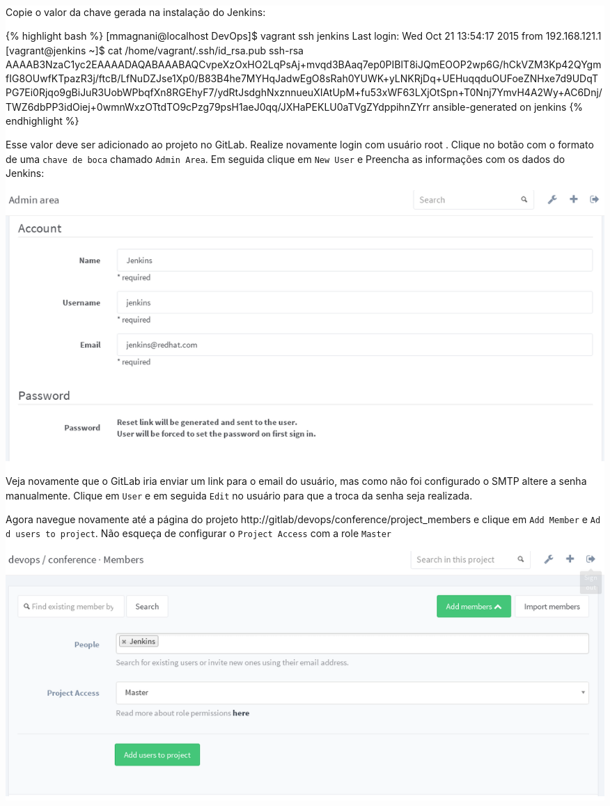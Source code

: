 Copie o valor da chave gerada na instalação do Jenkins:

{% highlight bash %}
[mmagnani@localhost DevOps]$ vagrant ssh jenkins
Last login: Wed Oct 21 13:54:17 2015 from 192.168.121.1
[vagrant@jenkins ~]$ cat /home/vagrant/.ssh/id_rsa.pub 
ssh-rsa AAAAB3NzaC1yc2EAAAADAQABAAABAQCvpeXzOxHO2LqPsAj+mvqd3BAaq7ep0PIBlT8iJQmEOOP2wp6G/hCkVZM3Kp42QYgmfIG8OUwfKTpazR3j/ftcB/LfNuDZJse1Xp0/B83B4he7MYHqJadwEgO8sRah0YUWK+yLNKRjDq+UEHuqqduOUFoeZNHxe7d9UDqTPG7Ei0Rjqo9gBiJuR3UobWPbqfXn8RGEhyF7/ydRtJsdghNxznnueuXIAtUpM+fu53xWF63LXjOtSpn+T0Nnj7YmvH4A2Wy+AC6Dnj/TWZ6dbPP3idOiej+0wmnWxzOTtdTO9cPzg79psH1aeJ0qq/JXHaPEKLU0aTVgZYdppihnZYrr ansible-generated on jenkins
{% endhighlight %}

Esse valor deve ser adicionado ao projeto no GitLab. Realize novamente login com usuário root . Clique no botão com o formato de uma `chave de boca` chamado `Admin Area`. Em seguida clique em `New User` e Preencha as informações com os dados do Jenkins:

![](/images/201510-devops-21.png)

Veja novamente que o GitLab iria enviar um link para o email do usuário,  mas como não foi configurado o SMTP altere a senha manualmente. Clique em `User` e em seguida `Edit` no usuário para que a  troca da senha seja realizada.

Agora navegue novamente até a página do projeto http://gitlab/devops/conference/project_members  e clique em `Add Member` e `Add users to project`.  Não esqueça de configurar o `Project Access` com a role `Master`

![](/images/201510-devops-22.png)

